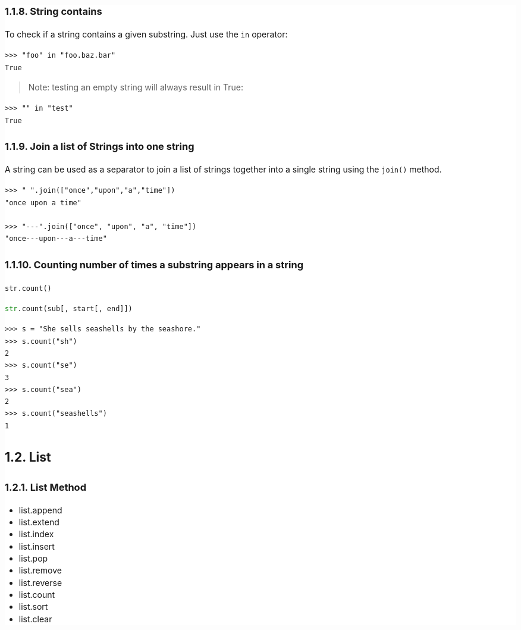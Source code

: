 ### 1.1.8. String contains
To check if a string contains a given substring. Just use the `in` operator:
```console
>>> "foo" in "foo.baz.bar"
True
```
> Note: testing an empty string will always result in True:
```console
>>> "" in "test"
True
```

### 1.1.9. Join a list of Strings into one string
A string can be used as a separator to join a list of strings together into a single string using the `join()` method.
```console
>>> " ".join(["once","upon","a","time"])
"once upon a time"

>>> "---".join(["once", "upon", "a", "time"])
"once---upon---a---time"

```
### 1.1.10. Counting number of times a substring appears in a string
`str.count()`
```python
str.count(sub[, start[, end]])
```
```console
>>> s = "She sells seashells by the seashore."
>>> s.count("sh")
2
>>> s.count("se")
3
>>> s.count("sea")
2
>>> s.count("seashells")
1
```

1.2. List
---

### 1.2.1. List Method
  - list.append
  - list.extend
  - list.index
  - list.insert
  - list.pop
  - list.remove
  - list.reverse
  - list.count
  - list.sort
  - list.clear
